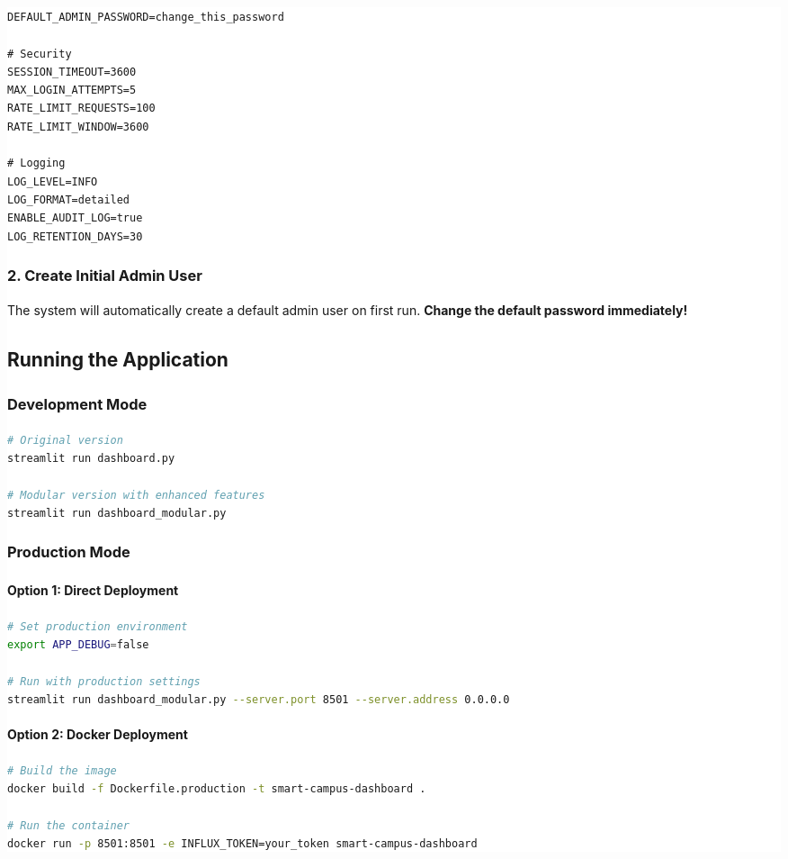 ```env
DEFAULT_ADMIN_PASSWORD=change_this_password

# Security
SESSION_TIMEOUT=3600
MAX_LOGIN_ATTEMPTS=5
RATE_LIMIT_REQUESTS=100
RATE_LIMIT_WINDOW=3600

# Logging
LOG_LEVEL=INFO
LOG_FORMAT=detailed
ENABLE_AUDIT_LOG=true
LOG_RETENTION_DAYS=30
```

### 2. Create Initial Admin User

The system will automatically create a default admin user on first run. **Change the default password immediately!**

## Running the Application

### Development Mode

```bash
# Original version
streamlit run dashboard.py

# Modular version with enhanced features
streamlit run dashboard_modular.py
```

### Production Mode

#### Option 1: Direct Deployment

```bash
# Set production environment
export APP_DEBUG=false

# Run with production settings
streamlit run dashboard_modular.py --server.port 8501 --server.address 0.0.0.0
```

#### Option 2: Docker Deployment

```bash
# Build the image
docker build -f Dockerfile.production -t smart-campus-dashboard .

# Run the container
docker run -p 8501:8501 -e INFLUX_TOKEN=your_token smart-campus-dashboard
```
